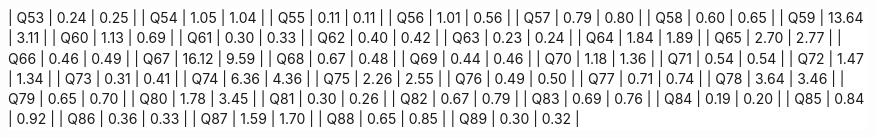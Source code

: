 | Q53 | 0.24 | 0.25 |
| Q54 | 1.05 | 1.04 |
| Q55 | 0.11 | 0.11 |
| Q56 | 1.01 | 0.56 |
| Q57 | 0.79 | 0.80 |
| Q58 | 0.60 | 0.65 |
| Q59 | 13.64 | 3.11 |
| Q60 | 1.13 | 0.69 |
| Q61 | 0.30 | 0.33 |
| Q62 | 0.40 | 0.42 |
| Q63 | 0.23 | 0.24 |
| Q64 | 1.84 | 1.89 |
| Q65 | 2.70 | 2.77 |
| Q66 | 0.46 | 0.49 |
| Q67 | 16.12 | 9.59 |
| Q68 | 0.67 | 0.48 |
| Q69 | 0.44 | 0.46 |
| Q70 | 1.18 | 1.36 |
| Q71 | 0.54 | 0.54 |
| Q72 | 1.47 | 1.34 |
| Q73 | 0.31 | 0.41 |
| Q74 | 6.36 | 4.36 |
| Q75 | 2.26 | 2.55 |
| Q76 | 0.49 | 0.50 |
| Q77 | 0.71 | 0.74 |
| Q78 | 3.64 | 3.46 |
| Q79 | 0.65 | 0.70 |
| Q80 | 1.78 | 3.45 |
| Q81 | 0.30 | 0.26 |
| Q82 | 0.67 | 0.79 |
| Q83 | 0.69 | 0.76 |
| Q84 | 0.19 | 0.20 |
| Q85 | 0.84 | 0.92 |
| Q86 | 0.36 | 0.33 |
| Q87 | 1.59 | 1.70 |
| Q88 | 0.65 | 0.85 |
| Q89 | 0.30 | 0.32 |